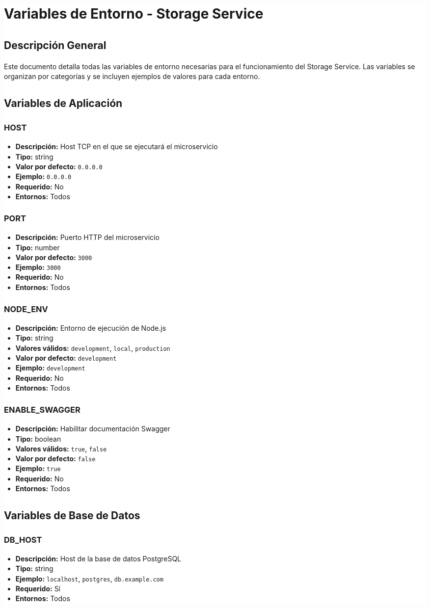 # Variables de Entorno - Storage Service

## Descripción General

Este documento detalla todas las variables de entorno necesarias para el funcionamiento del Storage Service. Las variables se organizan por categorías y se incluyen ejemplos de valores para cada entorno.

## Variables de Aplicación

### HOST
- **Descripción:** Host TCP en el que se ejecutará el microservicio
- **Tipo:** string
- **Valor por defecto:** `0.0.0.0`
- **Ejemplo:** `0.0.0.0`
- **Requerido:** No
- **Entornos:** Todos

### PORT
- **Descripción:** Puerto HTTP del microservicio
- **Tipo:** number
- **Valor por defecto:** `3000`
- **Ejemplo:** `3000`
- **Requerido:** No
- **Entornos:** Todos

### NODE_ENV
- **Descripción:** Entorno de ejecución de Node.js
- **Tipo:** string
- **Valores válidos:** `development`, `local`, `production`
- **Valor por defecto:** `development`
- **Ejemplo:** `development`
- **Requerido:** No
- **Entornos:** Todos

### ENABLE_SWAGGER
- **Descripción:** Habilitar documentación Swagger
- **Tipo:** boolean
- **Valores válidos:** `true`, `false`
- **Valor por defecto:** `false`
- **Ejemplo:** `true`
- **Requerido:** No
- **Entornos:** Todos

## Variables de Base de Datos

### DB_HOST
- **Descripción:** Host de la base de datos PostgreSQL
- **Tipo:** string
- **Ejemplo:** `localhost`, `postgres`, `db.example.com`
- **Requerido:** Sí
- **Entornos:** Todos
